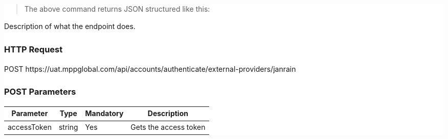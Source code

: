 ```csharp

```

```java

```

> The above command returns JSON structured like this:

```json

```

Description of what the endpoint does.

### HTTP Request

<div class="endpoint-cont">
<span class="endpoint-verb endpoint-verb-post">POST</span>
<span class="endpoint-path">https://uat.mppglobal.com/api/accounts/authenticate/external-providers/janrain</span>
</div>

### POST Parameters

Parameter | Type | Mandatory | Description | 
--------- | ------- | ------- | ----------- |
accessToken | string | Yes | Gets the access token




